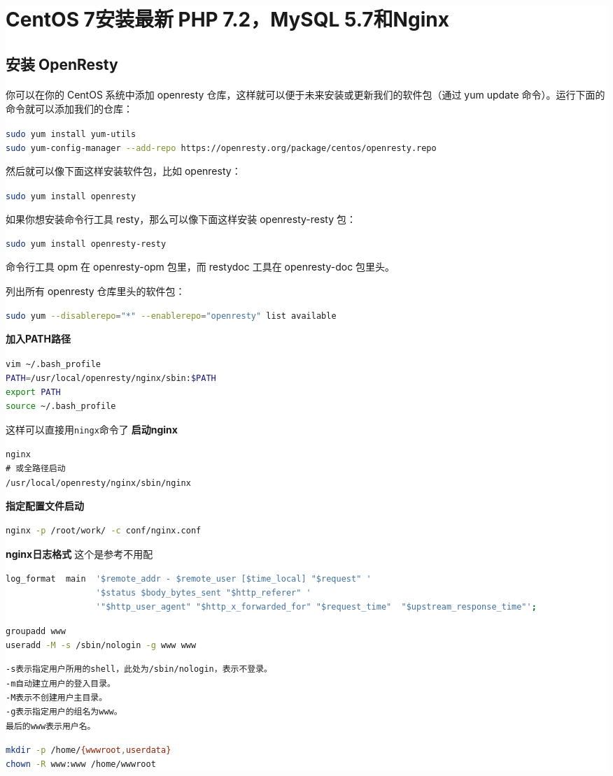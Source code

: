 # CentOS 7安装最新 PHP 7.2，MySQL 5.7和Nginx


##  安装 OpenResty

你可以在你的 CentOS 系统中添加 openresty 仓库，这样就可以便于未来安装或更新我们的软件包（通过 yum update 命令）。运行下面的命令就可以添加我们的仓库：
```sh
sudo yum install yum-utils
sudo yum-config-manager --add-repo https://openresty.org/package/centos/openresty.repo
```
然后就可以像下面这样安装软件包，比如 openresty：
```sh
sudo yum install openresty
```
如果你想安装命令行工具 resty，那么可以像下面这样安装 openresty-resty 包：
```sh
sudo yum install openresty-resty
```
命令行工具 opm 在 openresty-opm 包里，而 restydoc 工具在 openresty-doc 包里头。

列出所有 openresty 仓库里头的软件包：
```sh
sudo yum --disablerepo="*" --enablerepo="openresty" list available
```
**加入PATH路径**
```sh
vim ~/.bash_profile
PATH=/usr/local/openresty/nginx/sbin:$PATH
export PATH
source ~/.bash_profile

```
这样可以直接用`ningx`命令了
**启动nginx**

```
nginx
# 或全路径启动
/usr/local/openresty/nginx/sbin/nginx
```
**指定配置文件启动**

```sh
nginx -p /root/work/ -c conf/nginx.conf
```
**nginx日志格式**
这个是参考不用配
```sh
log_format  main  '$remote_addr - $remote_user [$time_local] "$request" '
                  '$status $body_bytes_sent "$http_referer" '
                  '"$http_user_agent" "$http_x_forwarded_for" "$request_time"  "$upstream_response_time"';
```
```sh
groupadd www
useradd -M -s /sbin/nologin -g www www
```
    -s表示指定用户所用的shell，此处为/sbin/nologin，表示不登录。
    -m自动建立用户的登入目录。
    -M表示不创建用户主目录。
    -g表示指定用户的组名为www。
    最后的www表示用户名。
```sh
mkdir -p /home/{wwwroot,userdata}
chown -R www:www /home/wwwroot
```